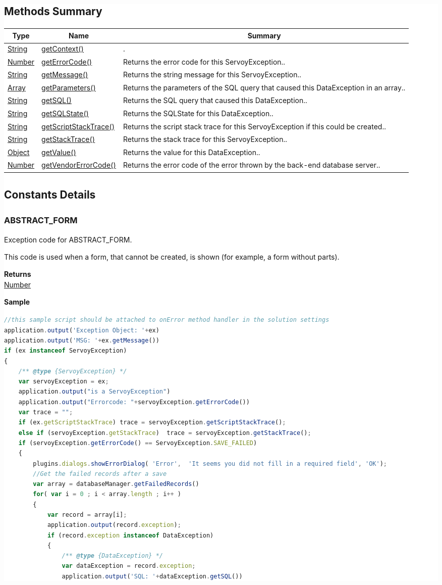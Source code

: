 ## Methods Summary

| Type                                                  | Name                    | Summary                                                                                                           |
| ----------------------------------------------------- | ----------------------- | ----------------------------------------------------------------------------------------------------------------- |
| [String](../JSLib/String.md) | [getContext()](DataException.md#getcontext)                   | .                                    |
| [Number](../JSLib/Number.md) | [getErrorCode()](DataException.md#geterrorcode)                   | Returns the error code for this ServoyException..                                    |
| [String](../JSLib/String.md) | [getMessage()](DataException.md#getmessage)                   | Returns the string message for this ServoyException..                                    |
| [Array](../JSLib/Array.md) | [getParameters()](DataException.md#getparameters)                   | Returns the parameters of the SQL query that caused this DataException in an array..                                    |
| [String](../JSLib/String.md) | [getSQL()](DataException.md#getsql)                   | Returns the SQL query that caused this DataException..                                    |
| [String](../JSLib/String.md) | [getSQLState()](DataException.md#getsqlstate)                   | Returns the SQLState for this DataException..                                    |
| [String](../JSLib/String.md) | [getScriptStackTrace()](DataException.md#getscriptstacktrace)                   | Returns the script stack trace for this ServoyException if this could be created..                                    |
| [String](../JSLib/String.md) | [getStackTrace()](DataException.md#getstacktrace)                   | Returns the stack trace for this ServoyException..                                    |
| [Object](../JSLib/Object.md) | [getValue()](DataException.md#getvalue)                   | Returns the value for this DataException..                                    |
| [Number](../JSLib/Number.md) | [getVendorErrorCode()](DataException.md#getvendorerrorcode)                   | Returns the error code of the error thrown by the back-end database server..                                    |

## Constants Details

### ABSTRACT_FORM

Exception code for ABSTRACT_FORM.

This code is used when a form, that cannot be created, is shown (for example, a form without parts).

**Returns**\
[Number](../JSLib/Number.md) 


**Sample**

```javascript
//this sample script should be attached to onError method handler in the solution settings
application.output('Exception Object: '+ex)
application.output('MSG: '+ex.getMessage())
if (ex instanceof ServoyException)
{
	/** @type {ServoyException} */
	var servoyException = ex;
	application.output("is a ServoyException")
	application.output("Errorcode: "+servoyException.getErrorCode())
	var trace = "";
	if (ex.getScriptStackTrace) trace = servoyException.getScriptStackTrace();
	else if (servoyException.getStackTrace)  trace = servoyException.getStackTrace();
	if (servoyException.getErrorCode() == ServoyException.SAVE_FAILED)
	{
		plugins.dialogs.showErrorDialog( 'Error',  'It seems you did not fill in a required field', 'OK');
		//Get the failed records after a save
		var array = databaseManager.getFailedRecords()
		for( var i = 0 ; i < array.length ; i++ )
		{
			var record = array[i];
			application.output(record.exception);
			if (record.exception instanceof DataException)
			{
				/** @type {DataException} */
				var dataException = record.exception;
				application.output('SQL: '+dataException.getSQL())
```